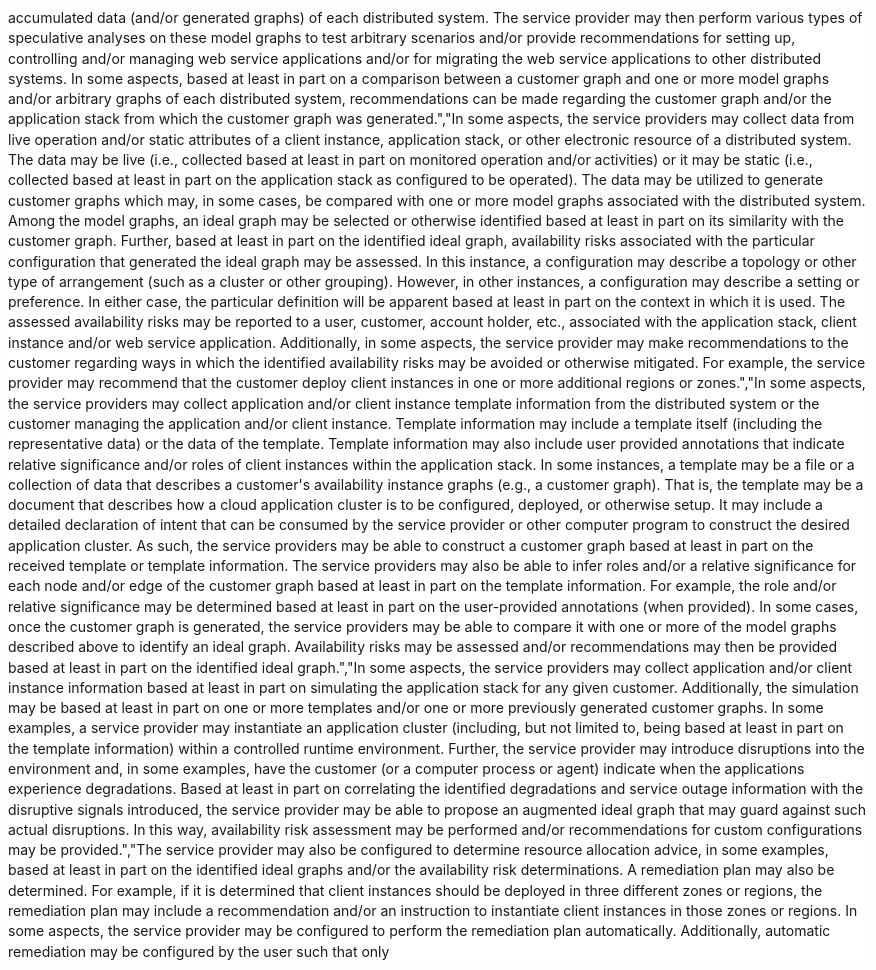 accumulated data (and\/or generated graphs) of each distributed system. The service provider may then perform various types of speculative analyses on these model graphs to test arbitrary scenarios and\/or provide recommendations for setting up, controlling and\/or managing web service applications and\/or for migrating the web service applications to other distributed systems. In some aspects, based at least in part on a comparison between a customer graph and one or more model graphs and\/or arbitrary graphs of each distributed system, recommendations can be made regarding the customer graph and\/or the application stack from which the customer graph was generated.","In some aspects, the service providers may collect data from live operation and\/or static attributes of a client instance, application stack, or other electronic resource of a distributed system. The data may be live (i.e., collected based at least in part on monitored operation and\/or activities) or it may be static (i.e., collected based at least in part on the application stack as configured to be operated). The data may be utilized to generate customer graphs which may, in some cases, be compared with one or more model graphs associated with the distributed system. Among the model graphs, an ideal graph may be selected or otherwise identified based at least in part on its similarity with the customer graph. Further, based at least in part on the identified ideal graph, availability risks associated with the particular configuration that generated the ideal graph may be assessed. In this instance, a configuration may describe a topology or other type of arrangement (such as a cluster or other grouping). However, in other instances, a configuration may describe a setting or preference. In either case, the particular definition will be apparent based at least in part on the context in which it is used. The assessed availability risks may be reported to a user, customer, account holder, etc., associated with the application stack, client instance and\/or web service application. Additionally, in some aspects, the service provider may make recommendations to the customer regarding ways in which the identified availability risks may be avoided or otherwise mitigated. For example, the service provider may recommend that the customer deploy client instances in one or more additional regions or zones.","In some aspects, the service providers may collect application and\/or client instance template information from the distributed system or the customer managing the application and\/or client instance. Template information may include a template itself (including the representative data) or the data of the template. Template information may also include user provided annotations that indicate relative significance and\/or roles of client instances within the application stack. In some instances, a template may be a file or a collection of data that describes a customer's availability instance graphs (e.g., a customer graph). That is, the template may be a document that describes how a cloud application cluster is to be configured, deployed, or otherwise setup. It may include a detailed declaration of intent that can be consumed by the service provider or other computer program to construct the desired application cluster. As such, the service providers may be able to construct a customer graph based at least in part on the received template or template information. The service providers may also be able to infer roles and\/or a relative significance for each node and\/or edge of the customer graph based at least in part on the template information. For example, the role and\/or relative significance may be determined based at least in part on the user-provided annotations (when provided). In some cases, once the customer graph is generated, the service providers may be able to compare it with one or more of the model graphs described above to identify an ideal graph. Availability risks may be assessed and\/or recommendations may then be provided based at least in part on the identified ideal graph.","In some aspects, the service providers may collect application and\/or client instance information based at least in part on simulating the application stack for any given customer. Additionally, the simulation may be based at least in part on one or more templates and\/or one or more previously generated customer graphs. In some examples, a service provider may instantiate an application cluster (including, but not limited to, being based at least in part on the template information) within a controlled runtime environment. Further, the service provider may introduce disruptions into the environment and, in some examples, have the customer (or a computer process or agent) indicate when the applications experience degradations. Based at least in part on correlating the identified degradations and service outage information with the disruptive signals introduced, the service provider may be able to propose an augmented ideal graph that may guard against such actual disruptions. In this way, availability risk assessment may be performed and\/or recommendations for custom configurations may be provided.","The service provider may also be configured to determine resource allocation advice, in some examples, based at least in part on the identified ideal graphs and\/or the availability risk determinations. A remediation plan may also be determined. For example, if it is determined that client instances should be deployed in three different zones or regions, the remediation plan may include a recommendation and\/or an instruction to instantiate client instances in those zones or regions. In some aspects, the service provider may be configured to perform the remediation plan automatically. Additionally, automatic remediation may be configured by the user such that only